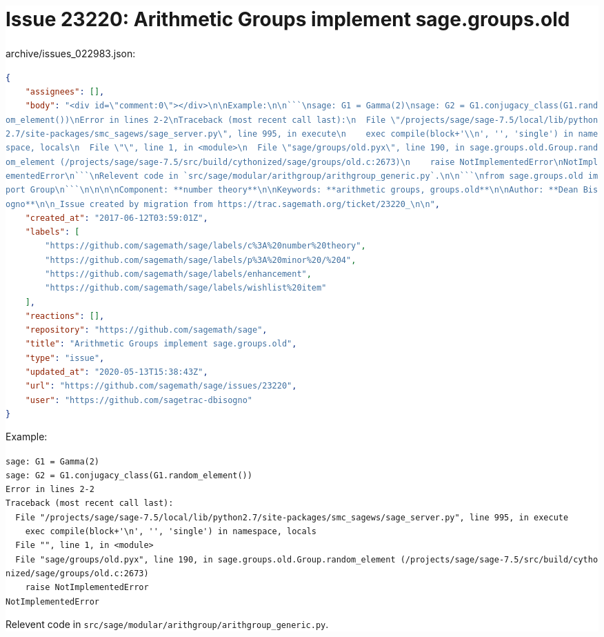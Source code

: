 # Issue 23220: Arithmetic Groups implement sage.groups.old

archive/issues_022983.json:
```json
{
    "assignees": [],
    "body": "<div id=\"comment:0\"></div>\n\nExample:\n\n```\nsage: G1 = Gamma(2)\nsage: G2 = G1.conjugacy_class(G1.random_element())\nError in lines 2-2\nTraceback (most recent call last):\n  File \"/projects/sage/sage-7.5/local/lib/python2.7/site-packages/smc_sagews/sage_server.py\", line 995, in execute\n    exec compile(block+'\\n', '', 'single') in namespace, locals\n  File \"\", line 1, in <module>\n  File \"sage/groups/old.pyx\", line 190, in sage.groups.old.Group.random_element (/projects/sage/sage-7.5/src/build/cythonized/sage/groups/old.c:2673)\n    raise NotImplementedError\nNotImplementedError\n```\nRelevent code in `src/sage/modular/arithgroup/arithgroup_generic.py`.\n\n```\nfrom sage.groups.old import Group\n```\n\n\n\nComponent: **number theory**\n\nKeywords: **arithmetic groups, groups.old**\n\nAuthor: **Dean Bisogno**\n\n_Issue created by migration from https://trac.sagemath.org/ticket/23220_\n\n",
    "created_at": "2017-06-12T03:59:01Z",
    "labels": [
        "https://github.com/sagemath/sage/labels/c%3A%20number%20theory",
        "https://github.com/sagemath/sage/labels/p%3A%20minor%20/%204",
        "https://github.com/sagemath/sage/labels/enhancement",
        "https://github.com/sagemath/sage/labels/wishlist%20item"
    ],
    "reactions": [],
    "repository": "https://github.com/sagemath/sage",
    "title": "Arithmetic Groups implement sage.groups.old",
    "type": "issue",
    "updated_at": "2020-05-13T15:38:43Z",
    "url": "https://github.com/sagemath/sage/issues/23220",
    "user": "https://github.com/sagetrac-dbisogno"
}
```
<div id="comment:0"></div>

Example:

```
sage: G1 = Gamma(2)
sage: G2 = G1.conjugacy_class(G1.random_element())
Error in lines 2-2
Traceback (most recent call last):
  File "/projects/sage/sage-7.5/local/lib/python2.7/site-packages/smc_sagews/sage_server.py", line 995, in execute
    exec compile(block+'\n', '', 'single') in namespace, locals
  File "", line 1, in <module>
  File "sage/groups/old.pyx", line 190, in sage.groups.old.Group.random_element (/projects/sage/sage-7.5/src/build/cythonized/sage/groups/old.c:2673)
    raise NotImplementedError
NotImplementedError
```
Relevent code in `src/sage/modular/arithgroup/arithgroup_generic.py`.
